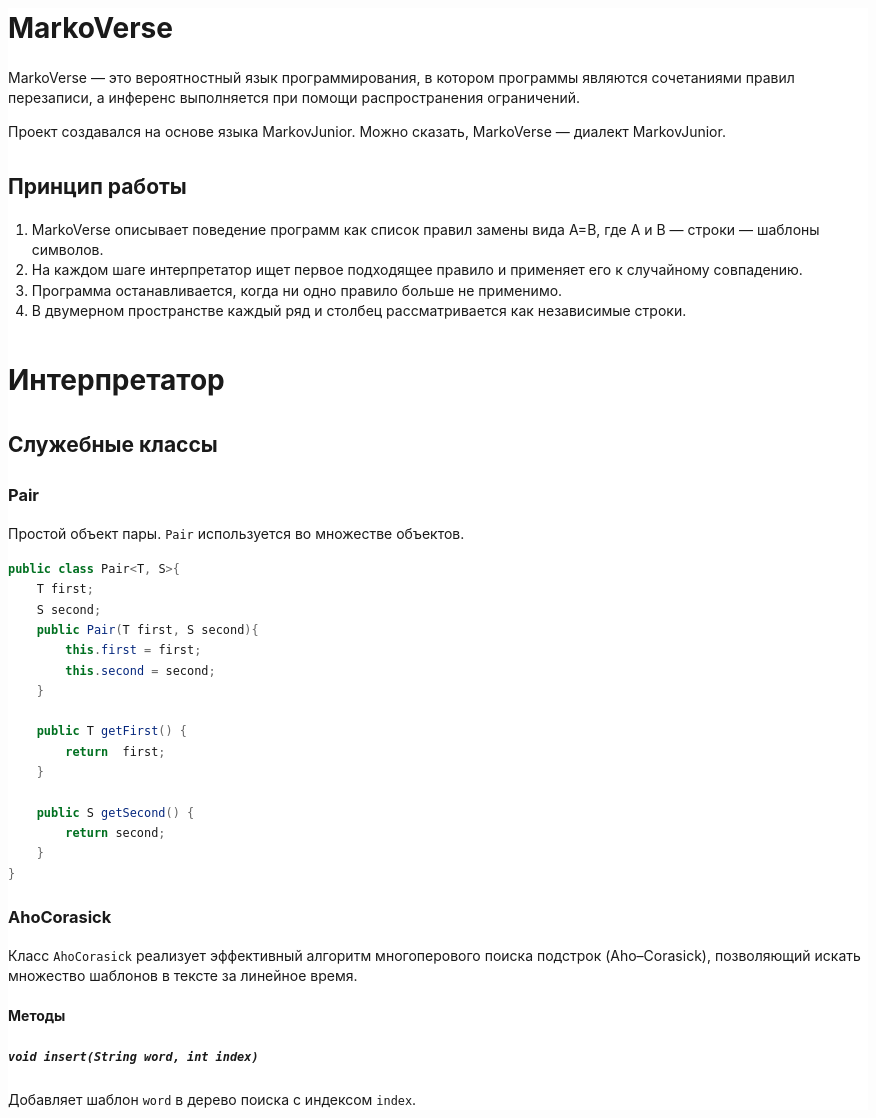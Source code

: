 # MarkoVerse
MarkoVerse — это вероятностный язык программирования, в котором программы являются сочетаниями правил перезаписи, а инференс выполняется при помощи распространения ограничений.

Проект создавался на основе языка MarkovJunior. Можно сказать, MarkoVerse — диалект MarkovJunior.

## Принцип работы
1. MarkoVerse описывает поведение программ как список правил замены вида A=B, где A и B — строки — шаблоны символов.
2. На каждом шаге интерпретатор ищет первое подходящее правило и применяет его к случайному совпадению.
3. Программа останавливается, когда ни одно правило больше не применимо.
4. В двумерном пространстве каждый ряд и столбец рассматривается как независимые строки.

# Интерпретатор
## Служебные классы
### Pair
Простой объект пары. `Pair` используется во множестве объектов.
```java
public class Pair<T, S>{
    T first;
    S second;
    public Pair(T first, S second){
        this.first = first;
        this.second = second;
    }

    public T getFirst() {
        return  first;
    }

    public S getSecond() {
        return second;
    }
}

```
### AhoCorasick

Класс `AhoCorasick` реализует эффективный алгоритм многоперового поиска подстрок (Aho–Corasick), позволяющий искать множество шаблонов в тексте за линейное время.

#### Методы

##### `void insert(String word, int index)`

Добавляет шаблон `word` в дерево поиска с индексом `index`.
